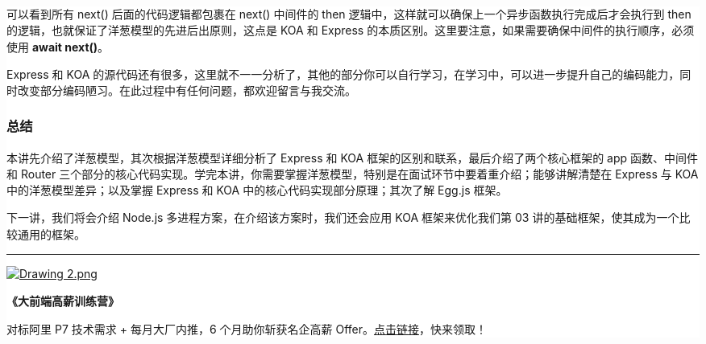 可以看到所有 next() 后面的代码逻辑都包裹在 next() 中间件的 then 逻辑中，这样就可以确保上一个异步函数执行完成后才会执行到 then 的逻辑，也就保证了洋葱模型的先进后出原则，这点是 KOA 和 Express 的本质区别。这里要注意，如果需要确保中间件的执行顺序，必须使用 **await next()**。

Express 和 KOA 的源代码还有很多，这里就不一一分析了，其他的部分你可以自行学习，在学习中，可以进一步提升自己的编码能力，同时改变部分编码陋习。在此过程中有任何问题，都欢迎留言与我交流。

### 总结

本讲先介绍了洋葱模型，其次根据洋葱模型详细分析了 Express 和 KOA 框架的区别和联系，最后介绍了两个核心框架的 app 函数、中间件和 Router 三个部分的核心代码实现。学完本讲，你需要掌握洋葱模型，特别是在面试环节中要着重介绍；能够讲解清楚在 Express 与 KOA 中的洋葱模型差异；以及掌握 Express 和 KOA 中的核心代码实现部分原理；其次了解 Egg.js 框架。

下一讲，我们将会介绍 Node.js 多进程方案，在介绍该方案时，我们还会应用 KOA 框架来优化我们第 03 讲的基础框架，使其成为一个比较通用的框架。

*** ** * ** ***

[<Image alt="Drawing 2.png" src="https://s0.lgstatic.com/i/image6/M00/12/FA/CioPOWBBrAKAAod-AASyC72ZqWw233.png"/>](https://shenceyun.lagou.com/t/mka)

**《大前端高薪训练营》**

对标阿里 P7 技术需求 + 每月大厂内推，6 个月助你斩获名企高薪 Offer。[点击链接](https://shenceyun.lagou.com/t/mka)，快来领取！

